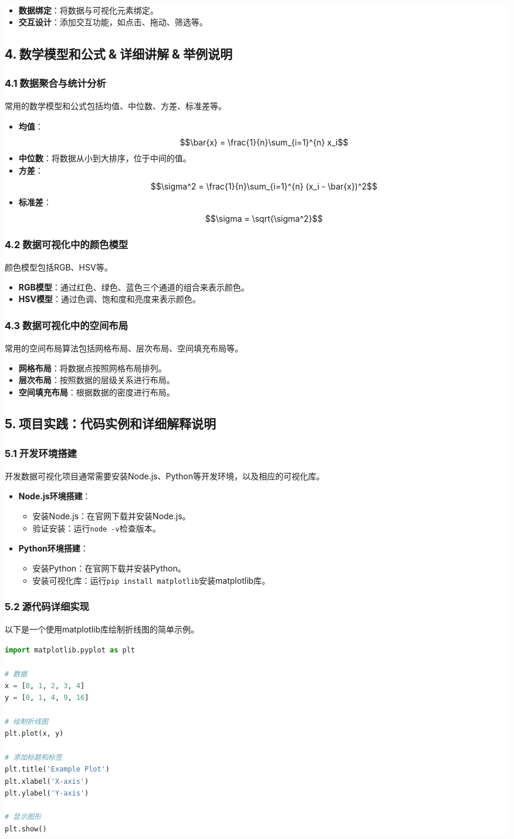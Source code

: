- **数据绑定**：将数据与可视化元素绑定。
- **交互设计**：添加交互功能，如点击、拖动、筛选等。

## 4. 数学模型和公式 & 详细讲解 & 举例说明

### 4.1 数据聚合与统计分析
常用的数学模型和公式包括均值、中位数、方差、标准差等。

- **均值**：$$\bar{x} = \frac{1}{n}\sum_{i=1}^{n} x_i$$
- **中位数**：将数据从小到大排序，位于中间的值。
- **方差**：$$\sigma^2 = \frac{1}{n}\sum_{i=1}^{n} (x_i - \bar{x})^2$$
- **标准差**：$$\sigma = \sqrt{\sigma^2}$$

### 4.2 数据可视化中的颜色模型
颜色模型包括RGB、HSV等。

- **RGB模型**：通过红色、绿色、蓝色三个通道的组合来表示颜色。
- **HSV模型**：通过色调、饱和度和亮度来表示颜色。

### 4.3 数据可视化中的空间布局
常用的空间布局算法包括网格布局、层次布局、空间填充布局等。

- **网格布局**：将数据点按照网格布局排列。
- **层次布局**：按照数据的层级关系进行布局。
- **空间填充布局**：根据数据的密度进行布局。

## 5. 项目实践：代码实例和详细解释说明

### 5.1 开发环境搭建
开发数据可视化项目通常需要安装Node.js、Python等开发环境，以及相应的可视化库。

- **Node.js环境搭建**：
  - 安装Node.js：在官网下载并安装Node.js。
  - 验证安装：运行`node -v`检查版本。

- **Python环境搭建**：
  - 安装Python：在官网下载并安装Python。
  - 安装可视化库：运行`pip install matplotlib`安装matplotlib库。

### 5.2 源代码详细实现
以下是一个使用matplotlib库绘制折线图的简单示例。

```python
import matplotlib.pyplot as plt

# 数据
x = [0, 1, 2, 3, 4]
y = [0, 1, 4, 9, 16]

# 绘制折线图
plt.plot(x, y)

# 添加标题和标签
plt.title('Example Plot')
plt.xlabel('X-axis')
plt.ylabel('Y-axis')

# 显示图形
plt.show()
```
